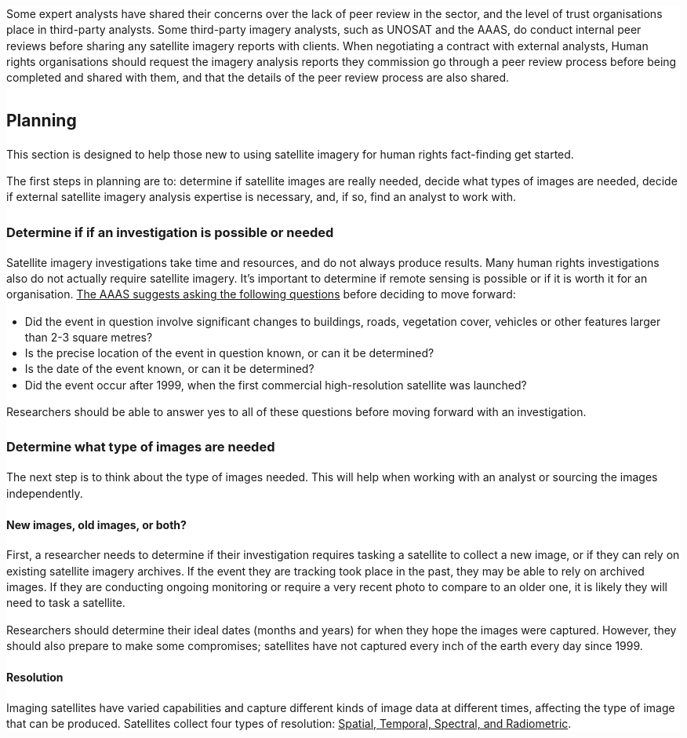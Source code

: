 Some expert analysts have shared their concerns over the lack of peer review in the sector, and the level of trust organisations place in third-party analysts. Some third-party imagery analysts, such as UNOSAT and the AAAS, do conduct internal peer reviews before sharing any satellite imagery reports with clients. When negotiating a contract with external analysts, Human rights organisations should request the imagery analysis reports they commission go through a peer review process before being completed and shared with them, and that the details of the peer review process are also shared.  

## Planning

This section is designed to help those new to using satellite imagery for human rights fact-finding get started.

The first steps in planning are to: determine if satellite images are really needed, decide what types of images are needed, decide if external satellite imagery analysis expertise is necessary, and, if so, find an analyst to work with.

### Determine if if an investigation is possible or needed

Satellite imagery investigations take time and resources, and do not always produce results. Many human rights investigations also do not actually require satellite imagery. It’s important to determine if remote sensing is possible or if it is worth it for an organisation. [The AAAS suggests asking the following questions](https://www.aaas.org/page/high-resolution-satellite-imagery-ordering-and-analysis-handbook) before deciding to move forward:
* Did the event in question involve significant changes to buildings, roads, vegetation cover, vehicles or other features larger than 2-3 square metres?
* Is the precise location of the event in question known, or can it be determined?
* Is the date of the event known, or can it be determined?
* Did the event occur after 1999, when the first commercial high-resolution satellite was launched?

Researchers should be able to answer yes to all of these questions before moving forward with an investigation.

### Determine what type of images are needed

The next step is to think about the type of images needed. This will help when working with an analyst or sourcing the images independently.


#### New images, old images, or both?

First, a researcher needs to determine if their investigation requires tasking a satellite to collect a new image, or if they can rely on existing satellite imagery archives. If the event they are tracking took place in the past, they may be able to rely on archived images. If they are conducting ongoing monitoring or require a very recent photo to compare to an older one, it is likely they will need to task a satellite.

Researchers should determine their ideal dates (months and years) for when they hope the images were captured. However, they should also prepare to make some compromises; satellites have not captured every inch of the earth every day since 1999.

#### Resolution

Imaging satellites have varied capabilities and capture different kinds of image data at different times, affecting the type of image that can be produced. Satellites collect four types of resolution: [Spatial, Temporal, Spectral, and Radiometric](http://www.edc.uri.edu/nrs/classes/NRS409/RS/Lectures/HowRemoteSensonWork.pdf).
